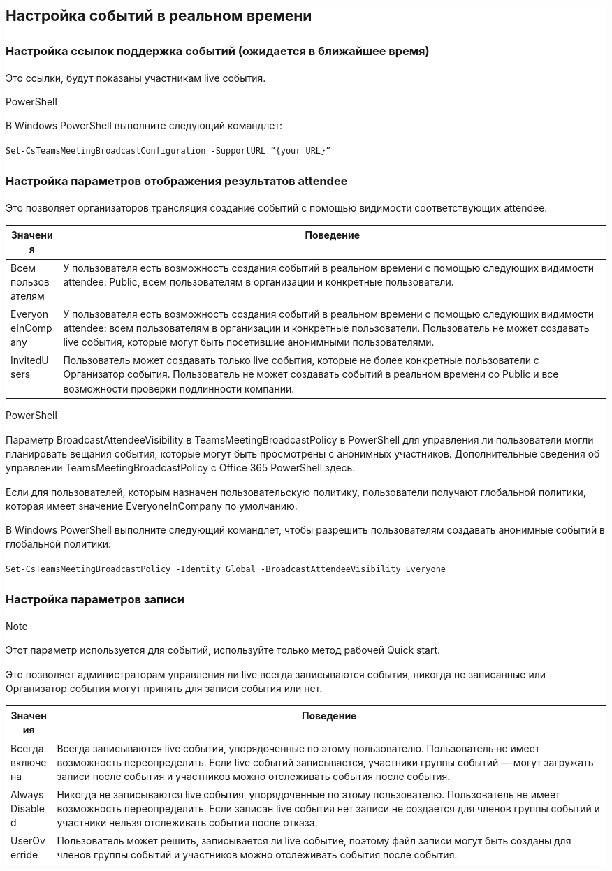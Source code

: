 ## <a name="configure-live-events"></a>Настройка событий в реальном времени

### <a name="set-up-event-support-link-coming-soon"></a>Настройка ссылок поддержка событий (ожидается в ближайшее время)
Это ссылки, будут показаны участникам live события. 

PowerShell

В Windows PowerShell выполните следующий командлет:
```
Set-CsTeamsMeetingBroadcastConfiguration -SupportURL “{your URL}” 
```
### <a name="configure-attendee-visibility-options"></a>Настройка параметров отображения результатов attendee
Это позволяет организаторов трансляция создание событий с помощью видимости соответствующих attendee.

|Значения  |Поведение  |
|---------|---------|
|Всем пользователям     |У пользователя есть возможность создания событий в реальном времени с помощью следующих видимости attendee: Public, всем пользователям в организации и конкретные пользователи. |
|EveryoneInCompany     |У пользователя есть возможность создания событий в реальном времени с помощью следующих видимости attendee: всем пользователям в организации и конкретные пользователи. Пользователь не может создавать live события, которые могут быть посетившие анонимными пользователями.|
|InvitedUsers |Пользователь может создавать только live события, которые не более конкретные пользователи с Организатор события.  Пользователь не может создавать событий в реальном времени со Public и все возможности проверки подлинности компании. |

PowerShell

Параметр BroadcastAttendeeVisibility в TeamsMeetingBroadcastPolicy в PowerShell для управления ли пользователи могли планировать вещания события, которые могут быть просмотрены с анонимных участников. Дополнительные сведения об управлении TeamsMeetingBroadcastPolicy с Office 365 PowerShell здесь.  

Если для пользователей, которым назначен пользовательскую политику, пользователи получают глобальной политики, которая имеет значение EveryoneInCompany по умолчанию. 
 
В Windows PowerShell выполните следующий командлет, чтобы разрешить пользователям создавать анонимные событий в глобальной политики:
```
Set-CsTeamsMeetingBroadcastPolicy -Identity Global -BroadcastAttendeeVisibility Everyone  
```
### <a name="configure-recording-options"></a>Настройка параметров записи
> [!NOTE]
> Этот параметр используется для событий, используйте только метод рабочей Quick start.

Это позволяет администраторам управления ли live всегда записываются события, никогда не записанные или Организатор события могут принять для записи события или нет.  

|Значения  |Поведение  |
|---------|---------|
|Всегда включена |Всегда записываются live события, упорядоченные по этому пользователю.  Пользователь не имеет возможность переопределить.  Если live событий записывается, участники группы событий — могут загружать записи после события и участников можно отслеживать события после события. |
|AlwaysDisabled |Никогда не записываются live события, упорядоченные по этому пользователю.  Пользователь не имеет возможность переопределить.  Если записан live события нет записи не создается для членов группы событий и участники нельзя отслеживать события после отказа. |
|UserOverride |Пользователь может решить, записывается ли live событие, поэтому файл записи могут быть созданы для членов группы событий и участников можно отслеживать события после события. |
